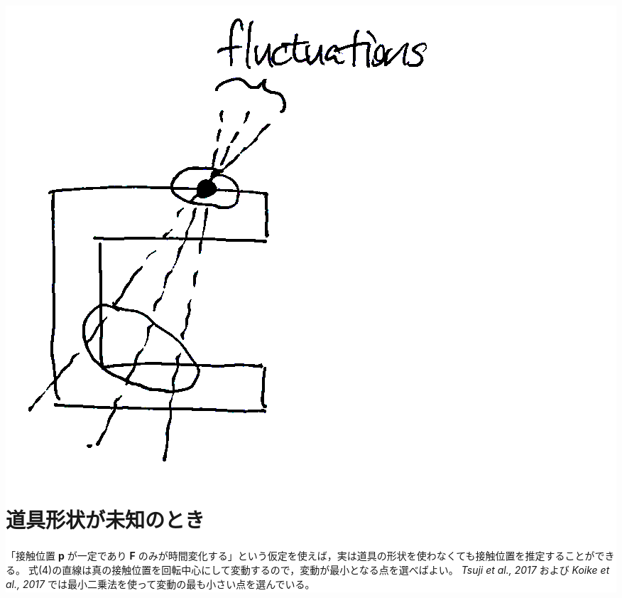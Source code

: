 ![Estimation for non-convex tool](intrinsic_contact_sensing_img/estimation-for-non-convex.png)

# 道具形状が未知のとき

「接触位置 $\boldsymbol{p}$ が一定であり $\boldsymbol{F}$ のみが時間変化する」という仮定を使えば，実は道具の形状を使わなくても接触位置を推定することができる。
式(4)の直線は真の接触位置を回転中心にして変動するので，変動が最小となる点を選べばよい。
*Tsuji et al., 2017* および *Koike et al., 2017* では最小二乗法を使って変動の最も小さい点を選んでいる。
